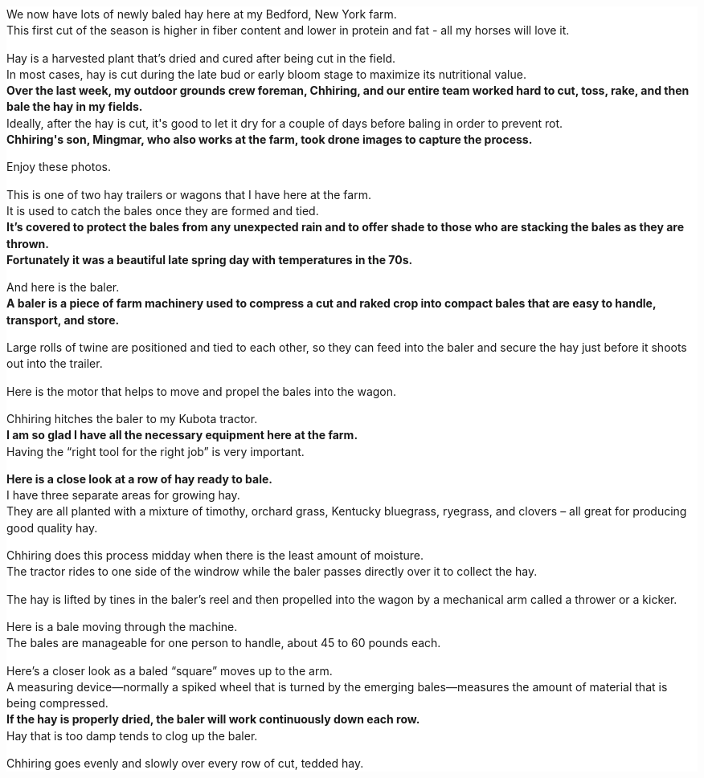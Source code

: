 We now have lots of newly baled hay here at my Bedford, New York farm.  
This first cut of the season is higher in fiber content and lower in protein and fat - all my horses will love it.  

Hay is a harvested plant that’s dried and cured after being cut in the field.  
In most cases, hay is cut during the late bud or early bloom stage to maximize its nutritional value.  
**Over the last week, my outdoor grounds crew foreman, Chhiring, and our entire team worked hard to cut, toss, rake, and then bale the hay in my fields.**  
Ideally, after the hay is cut, it's good to let it dry for a couple of days before baling in order to prevent rot.  
**Chhiring's son, Mingmar, who also works at the farm, took drone images to capture the process.**  

Enjoy these photos.  

This is one of two hay trailers or wagons that I have here at the farm.  
It is used to catch the bales once they are formed and tied.  
**It’s covered to protect the bales from any unexpected rain and to offer shade to those who are stacking the bales as they are thrown.**  
**Fortunately it was a beautiful late spring day with temperatures in the 70s.**  

And here is the baler.  
**A baler is a piece of farm machinery used to compress a cut and raked crop into compact bales that are easy to handle, transport, and store.**  

Large rolls of twine are positioned and tied to each other, so they can feed into the baler and secure the hay just before it shoots out into the trailer.  

Here is the motor that helps to move and propel the bales into the wagon.  

Chhiring hitches the baler to my Kubota tractor.  
**I am so glad I have all the necessary equipment here at the farm.**  
Having the “right tool for the right job” is very important.  

**Here is a close look at a row of hay ready to bale.**  
I have three separate areas for growing hay.  
They are all planted with a mixture of timothy, orchard grass, Kentucky bluegrass, ryegrass, and clovers – all great for producing good quality hay.  

Chhiring does this process midday when there is the least amount of moisture.  
The tractor rides to one side of the windrow while the baler passes directly over it to collect the hay.  

The hay is lifted by tines in the baler’s reel and then propelled into the wagon by a mechanical arm called a thrower or a kicker.  

Here is a bale moving through the machine.  
The bales are manageable for one person to handle, about 45 to 60 pounds each.    

Here’s a closer look as a baled “square” moves up to the arm.  
A measuring device—normally a spiked wheel that is turned by the emerging bales—measures the amount of material that is being compressed.  
**If the hay is properly dried, the baler will work continuously down each row.**  
Hay that is too damp tends to clog up the baler.  

Chhiring goes evenly and slowly over every row of cut, tedded hay.  
